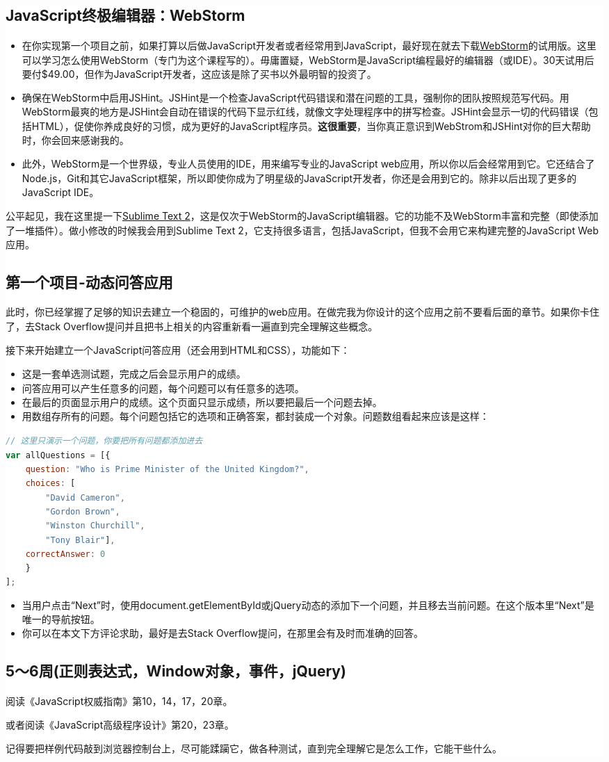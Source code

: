 ## JavaScript终极编辑器：WebStorm

* 在你实现第一个项目之前，如果打算以后做JavaScript开发者或者经常用到JavaScript，最好现在就去下载[WebStorm]的试用版。这里可以学习怎么使用WebStorm（专门为这个课程写的）。毋庸置疑，WebStorm是JavaScript编程最好的编辑器（或IDE）。30天试用后要付$49.00，但作为JavaScript开发者，这应该是除了买书以外最明智的投资了。

[WebStorm]:(http://www.jetbrains.com/webstorm/)

* 确保在WebStorm中启用JSHint。JSHint是一个检查JavaScript代码错误和潜在问题的工具，强制你的团队按照规范写代码。用WebStorm最爽的地方是JSHint会自动在错误的代码下显示红线，就像文字处理程序中的拼写检查。JSHint会显示一切的代码错误（包括HTML），促使你养成良好的习惯，成为更好的JavaScript程序员。**这很重要**，当你真正意识到WebStrom和JSHint对你的巨大帮助时，你会回来感谢我的。

* 此外，WebStorm是一个世界级，专业人员使用的IDE，用来编写专业的JavaScript web应用，所以你以后会经常用到它。它还结合了Node.js，Git和其它JavaScript框架，所以即使你成为了明星级的JavaScript开发者，你还是会用到它的。除非以后出现了更多的JavaScript IDE。

公平起见，我在这里提一下[Sublime Text 2]，这是仅次于WebStorm的JavaScript编辑器。它的功能不及WebStorm丰富和完整（即使添加了一堆插件）。做小修改的时候我会用到Sublime Text 2，它支持很多语言，包括JavaScript，但我不会用它来构建完整的JavaScript Web应用。

[Sublime Text 2]:(http://www.sublimetext.com/2)

## 第一个项目-动态问答应用

此时，你已经掌握了足够的知识去建立一个稳固的，可维护的web应用。在做完我为你设计的这个应用之前不要看后面的章节。如果你卡住了，去Stack Overflow提问并且把书上相关的内容重新看一遍直到完全理解这些概念。

接下来开始建立一个JavaScript问答应用（还会用到HTML和CSS），功能如下：

* 这是一套单选测试题，完成之后会显示用户的成绩。
* 问答应用可以产生任意多的问题，每个问题可以有任意多的选项。
* 在最后的页面显示用户的成绩。这个页面只显示成绩，所以要把最后一个问题去掉。
* 用数组存所有的问题。每个问题包括它的选项和正确答案，都封装成一个对象。问题数组看起来应该是这样：

```javascript
// 这里只演示一个问题，你要把所有问题都添加进去
var allQuestions = [{
    question: "Who is Prime Minister of the United Kingdom?",
    choices: [
        "David Cameron",
        "Gordon Brown",
        "Winston Churchill",
        "Tony Blair"],
    correctAnswer: 0
    }
];
```

* 当用户点击“Next”时，使用document.getElementById或jQuery动态的添加下一个问题，并且移去当前问题。在这个版本里“Next”是唯一的导航按钮。
* 你可以在本文下方评论求助，最好是去Stack Overflow提问，在那里会有及时而准确的回答。

## 5～6周(正则表达式，Window对象，事件，jQuery)

阅读《JavaScript权威指南》第10，14，17，20章。

或者阅读《JavaScript高级程序设计》第20，23章。

记得要把样例代码敲到浏览器控制台上，尽可能蹂躏它，做各种测试，直到完全理解它是怎么工作，它能干些什么。

